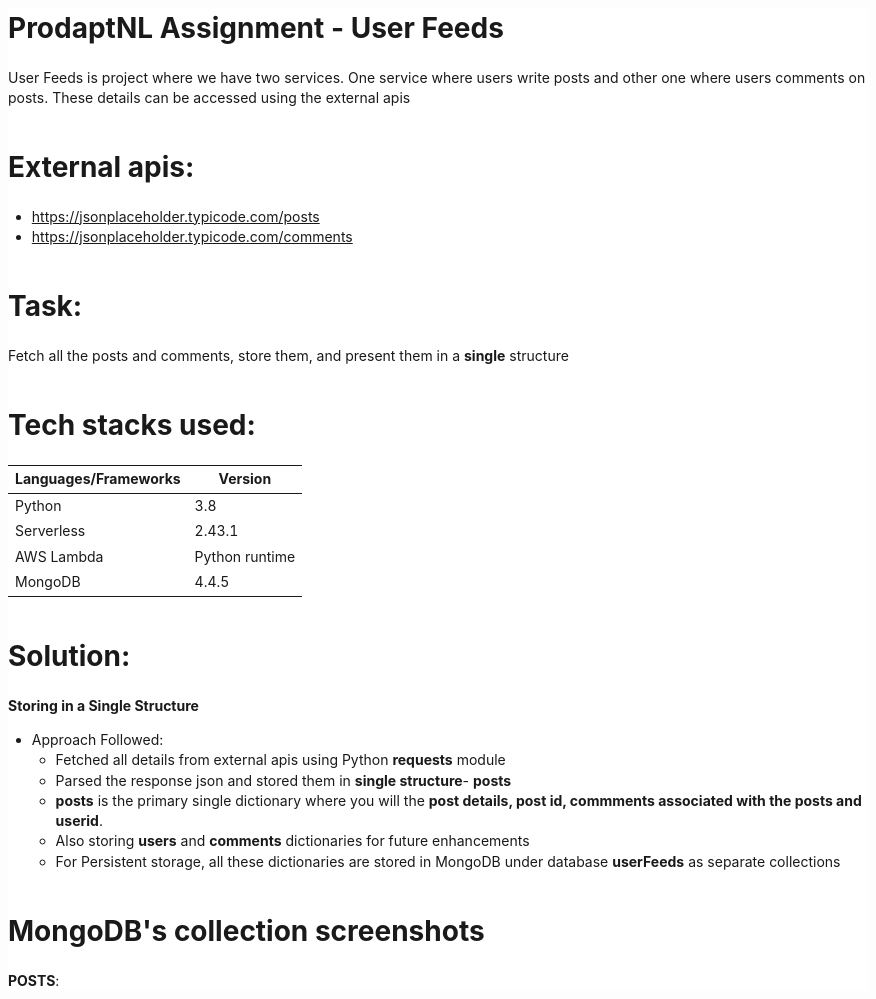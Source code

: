 # ProdaptNL Assignment - User Feeds

User Feeds is project where we have two services. One service where users write posts
and other one where users comments on posts. These details can be accessed using the external apis

# External apis:
* https://jsonplaceholder.typicode.com/posts
* https://jsonplaceholder.typicode.com/comments

# Task:

Fetch all the posts and comments, store them, and present them in a **single** structure 

# Tech stacks used:


Languages/Frameworks| Version |
--- | --- | 
Python | 3.8 |
Serverless | 2.43.1
AWS Lambda| Python runtime
MongoDB | 4.4.5

# Solution:

**Storing in a Single Structure**

* Approach Followed:
    * Fetched all details from external apis using Python **requests** module
    * Parsed the response json and stored them in **single structure**- **posts**
    * **posts** is the primary single dictionary where you will the **post details, post id, commments associated with the posts and userid**. 
    * Also storing **users** and **comments** dictionaries for future enhancements
    * For Persistent storage, all these dictionaries are stored in MongoDB under database **userFeeds** as separate collections
  
# MongoDB's collection screenshots

**POSTS**:

<p align="center">